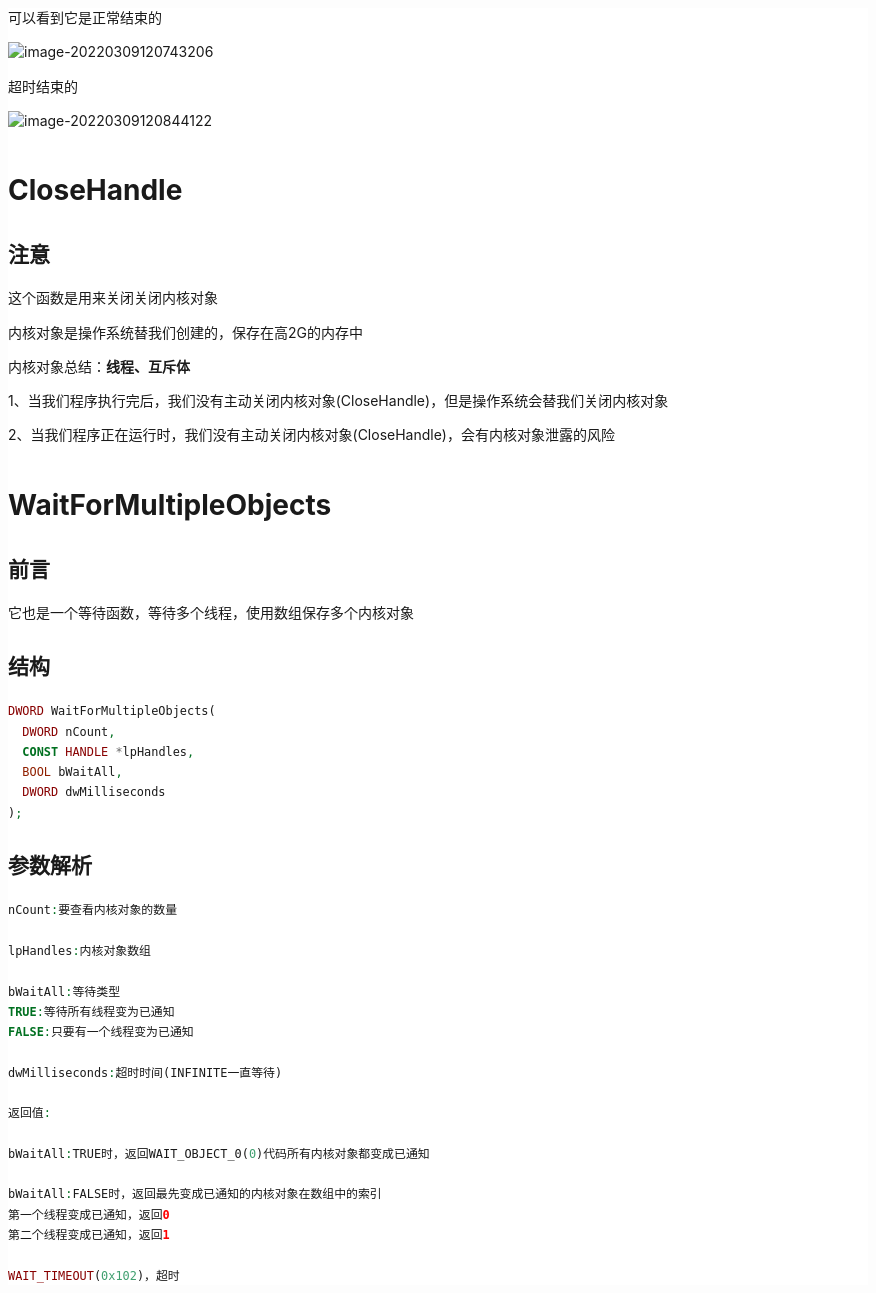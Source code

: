 可以看到它是正常结束的

![image-20220309120743206](https://shs3.b.qianxin.com/attack_forum/2022/03/attach-c009a5141854a195ffa2796cc8f1b449a7544100.png)

超时结束的

![image-20220309120844122](https://shs3.b.qianxin.com/attack_forum/2022/03/attach-33a5996c3f7263936b2cdb52c9e7b0a477a9b654.png)

CloseHandle
===========

注意
--

这个函数是用来关闭关闭内核对象

内核对象是操作系统替我们创建的，保存在高2G的内存中

内核对象总结：**线程、互斥体**

1、当我们程序执行完后，我们没有主动关闭内核对象(CloseHandle)，但是操作系统会替我们关闭内核对象

2、当我们程序正在运行时，我们没有主动关闭内核对象(CloseHandle)，会有内核对象泄露的风险

WaitForMultipleObjects
======================

前言
--

它也是一个等待函数，等待多个线程，使用数组保存多个内核对象

结构
--

```php
DWORD WaitForMultipleObjects(
  DWORD nCount,         
  CONST HANDLE *lpHandles,
  BOOL bWaitAll,
  DWORD dwMilliseconds
);
```

参数解析
----

```php
nCount:要查看内核对象的数量                           

lpHandles:内核对象数组                            

bWaitAll:等待类型
TRUE:等待所有线程变为已通知
FALSE:只要有一个线程变为已通知                          

dwMilliseconds:超时时间(INFINITE一直等待)

返回值:

bWaitAll:TRUE时，返回WAIT_OBJECT_0(0)代码所有内核对象都变成已通知                         

bWaitAll:FALSE时，返回最先变成已通知的内核对象在数组中的索引
第一个线程变成已通知，返回0
第二个线程变成已通知，返回1

WAIT_TIMEOUT(0x102)，超时
```
